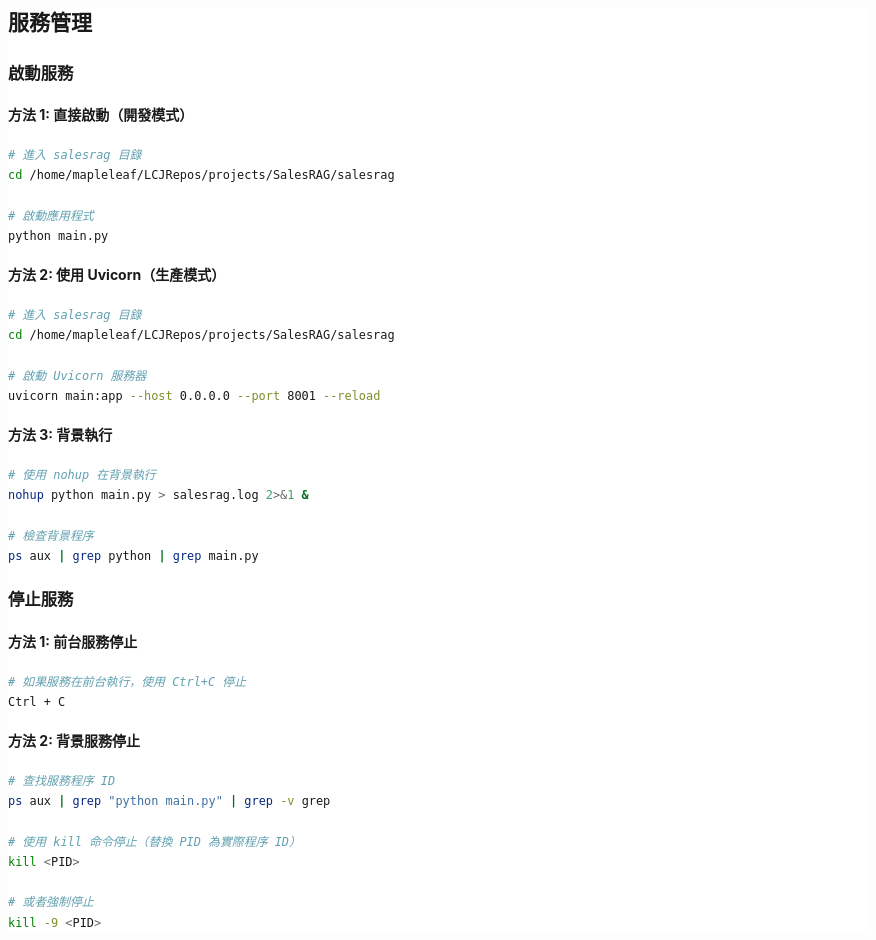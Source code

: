 ## 服務管理

### 啟動服務

#### 方法 1: 直接啟動（開發模式）

```bash
# 進入 salesrag 目錄
cd /home/mapleleaf/LCJRepos/projects/SalesRAG/salesrag

# 啟動應用程式
python main.py
```

#### 方法 2: 使用 Uvicorn（生產模式）

```bash
# 進入 salesrag 目錄
cd /home/mapleleaf/LCJRepos/projects/SalesRAG/salesrag

# 啟動 Uvicorn 服務器
uvicorn main:app --host 0.0.0.0 --port 8001 --reload
```

#### 方法 3: 背景執行

```bash
# 使用 nohup 在背景執行
nohup python main.py > salesrag.log 2>&1 &

# 檢查背景程序
ps aux | grep python | grep main.py
```

### 停止服務

#### 方法 1: 前台服務停止

```bash
# 如果服務在前台執行，使用 Ctrl+C 停止
Ctrl + C
```

#### 方法 2: 背景服務停止

```bash
# 查找服務程序 ID
ps aux | grep "python main.py" | grep -v grep

# 使用 kill 命令停止（替換 PID 為實際程序 ID）
kill <PID>

# 或者強制停止
kill -9 <PID>
```
